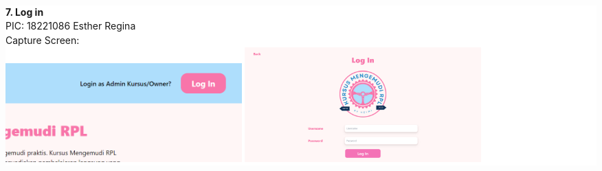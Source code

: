 **7. Log in** <br>
PIC: 18221086 Esther Regina <br>
Capture Screen: <br>
<img src="doc/usecase7/header_usecase 7-1.png" width=40%>
<img src="doc/usecase7/login_usecase 7-2.png" width=40%>